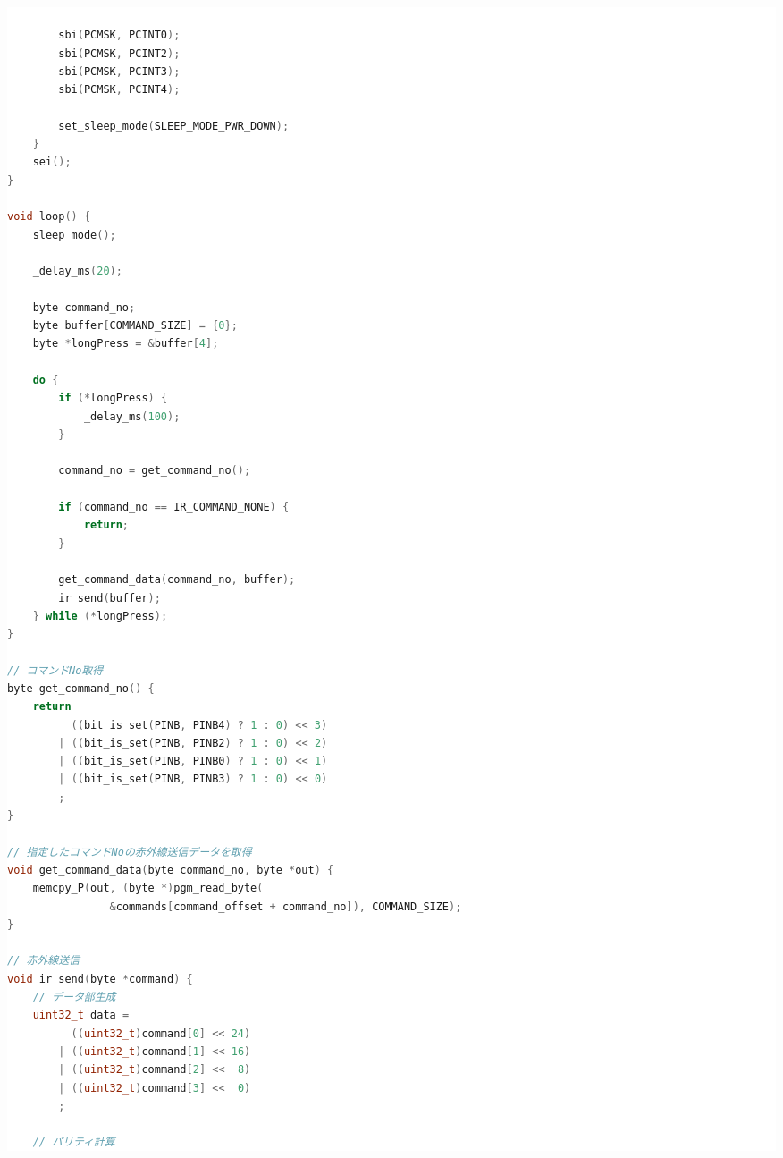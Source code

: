 ```cpp

        sbi(PCMSK, PCINT0);
        sbi(PCMSK, PCINT2);
        sbi(PCMSK, PCINT3);
        sbi(PCMSK, PCINT4);

        set_sleep_mode(SLEEP_MODE_PWR_DOWN);
    }
    sei();
}

void loop() {
    sleep_mode();

    _delay_ms(20);

    byte command_no;
    byte buffer[COMMAND_SIZE] = {0};
    byte *longPress = &buffer[4];

    do {
        if (*longPress) {
            _delay_ms(100);
        }

        command_no = get_command_no();

        if (command_no == IR_COMMAND_NONE) {
            return;
        }

        get_command_data(command_no, buffer);
        ir_send(buffer);
    } while (*longPress);
}

// コマンドNo取得
byte get_command_no() {
    return
          ((bit_is_set(PINB, PINB4) ? 1 : 0) << 3)
        | ((bit_is_set(PINB, PINB2) ? 1 : 0) << 2)
        | ((bit_is_set(PINB, PINB0) ? 1 : 0) << 1)
        | ((bit_is_set(PINB, PINB3) ? 1 : 0) << 0)
        ;
}

// 指定したコマンドNoの赤外線送信データを取得
void get_command_data(byte command_no, byte *out) {
    memcpy_P(out, (byte *)pgm_read_byte(
                &commands[command_offset + command_no]), COMMAND_SIZE);
}

// 赤外線送信
void ir_send(byte *command) {
    // データ部生成
    uint32_t data =
          ((uint32_t)command[0] << 24)
        | ((uint32_t)command[1] << 16)
        | ((uint32_t)command[2] <<  8)
        | ((uint32_t)command[3] <<  0)
        ;

    // パリティ計算
```